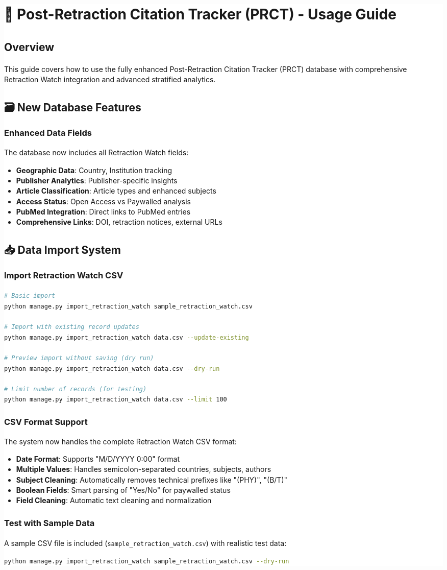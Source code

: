 # 🚀 Post-Retraction Citation Tracker (PRCT) - Usage Guide

## Overview

This guide covers how to use the fully enhanced Post-Retraction Citation Tracker (PRCT) database with comprehensive Retraction Watch integration and advanced stratified analytics.

## 🗃️ **New Database Features**

### **Enhanced Data Fields**
The database now includes all Retraction Watch fields:
- **Geographic Data**: Country, Institution tracking
- **Publisher Analytics**: Publisher-specific insights
- **Article Classification**: Article types and enhanced subjects
- **Access Status**: Open Access vs Paywalled analysis
- **PubMed Integration**: Direct links to PubMed entries
- **Comprehensive Links**: DOI, retraction notices, external URLs

## 📥 **Data Import System**

### **Import Retraction Watch CSV**
```bash
# Basic import
python manage.py import_retraction_watch sample_retraction_watch.csv

# Import with existing record updates
python manage.py import_retraction_watch data.csv --update-existing

# Preview import without saving (dry run)
python manage.py import_retraction_watch data.csv --dry-run

# Limit number of records (for testing)
python manage.py import_retraction_watch data.csv --limit 100
```

### **CSV Format Support**
The system now handles the complete Retraction Watch CSV format:
- **Date Format**: Supports "M/D/YYYY 0:00" format
- **Multiple Values**: Handles semicolon-separated countries, subjects, authors
- **Subject Cleaning**: Automatically removes technical prefixes like "(PHY)", "(B/T)"
- **Boolean Fields**: Smart parsing of "Yes/No" for paywalled status
- **Field Cleaning**: Automatic text cleaning and normalization

### **Test with Sample Data**
A sample CSV file is included (`sample_retraction_watch.csv`) with realistic test data:
```bash
python manage.py import_retraction_watch sample_retraction_watch.csv --dry-run
```
